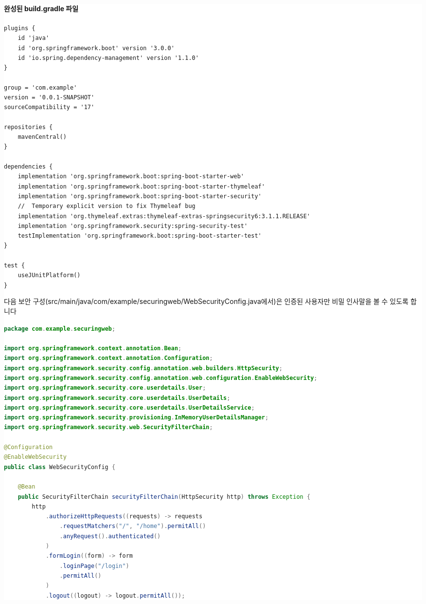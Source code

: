 #### 완성된 build.gradle 파일

```
plugins {
	id 'java'
	id 'org.springframework.boot' version '3.0.0'
	id 'io.spring.dependency-management' version '1.1.0'
}

group = 'com.example'
version = '0.0.1-SNAPSHOT'
sourceCompatibility = '17'

repositories {
	mavenCentral()
}

dependencies {
	implementation 'org.springframework.boot:spring-boot-starter-web'
	implementation 'org.springframework.boot:spring-boot-starter-thymeleaf'
	implementation 'org.springframework.boot:spring-boot-starter-security'
	//  Temporary explicit version to fix Thymeleaf bug
	implementation 'org.thymeleaf.extras:thymeleaf-extras-springsecurity6:3.1.1.RELEASE'
	implementation 'org.springframework.security:spring-security-test'
	testImplementation 'org.springframework.boot:spring-boot-starter-test'
}

test {
	useJUnitPlatform()
}
```

다음 보안 구성(src/main/java/com/example/securingweb/WebSecurityConfig.java에서)은 인증된 사용자만 비밀 인사말을 볼 수 있도록 합니다

```java
package com.example.securingweb;

import org.springframework.context.annotation.Bean;
import org.springframework.context.annotation.Configuration;
import org.springframework.security.config.annotation.web.builders.HttpSecurity;
import org.springframework.security.config.annotation.web.configuration.EnableWebSecurity;
import org.springframework.security.core.userdetails.User;
import org.springframework.security.core.userdetails.UserDetails;
import org.springframework.security.core.userdetails.UserDetailsService;
import org.springframework.security.provisioning.InMemoryUserDetailsManager;
import org.springframework.security.web.SecurityFilterChain;

@Configuration
@EnableWebSecurity
public class WebSecurityConfig {

	@Bean
	public SecurityFilterChain securityFilterChain(HttpSecurity http) throws Exception {
		http
			.authorizeHttpRequests((requests) -> requests
				.requestMatchers("/", "/home").permitAll()
				.anyRequest().authenticated()
			)
			.formLogin((form) -> form
				.loginPage("/login")
				.permitAll()
			)
			.logout((logout) -> logout.permitAll());

```